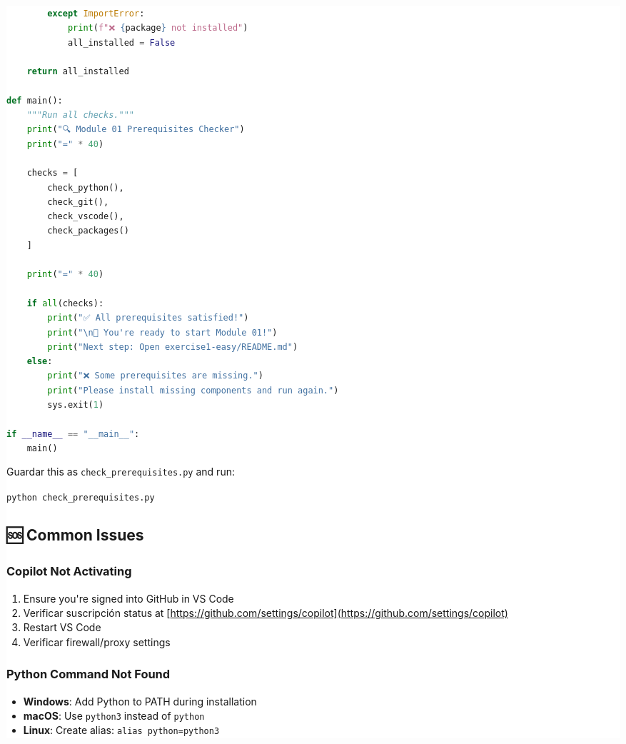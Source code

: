 ```python
        except ImportError:
            print(f"❌ {package} not installed")
            all_installed = False
    
    return all_installed

def main():
    """Run all checks."""
    print("🔍 Module 01 Prerequisites Checker")
    print("=" * 40)
    
    checks = [
        check_python(),
        check_git(),
        check_vscode(),
        check_packages()
    ]
    
    print("=" * 40)
    
    if all(checks):
        print("✅ All prerequisites satisfied!")
        print("\n🎉 You're ready to start Module 01!")
        print("Next step: Open exercise1-easy/README.md")
    else:
        print("❌ Some prerequisites are missing.")
        print("Please install missing components and run again.")
        sys.exit(1)

if __name__ == "__main__":
    main()
```

Guardar this as `check_prerequisites.py` and run:
```bash
python check_prerequisites.py
```

## 🆘 Common Issues

### Copilot Not Activating

1. Ensure you're signed into GitHub in VS Code
2. Verificar suscripción status at [https://github.com/settings/copilot](https://github.com/settings/copilot)
3. Restart VS Code
4. Verificar firewall/proxy settings

### Python Command Not Found

- **Windows**: Add Python to PATH during installation
- **macOS**: Use `python3` instead of `python`
- **Linux**: Create alias: `alias python=python3`
